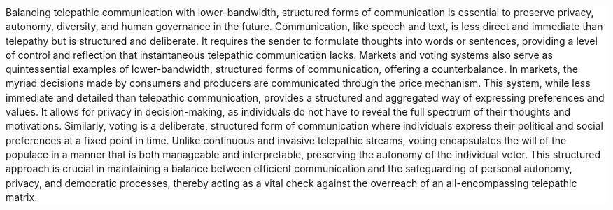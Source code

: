 Balancing telepathic communication with lower-bandwidth, structured forms of communication is essential to preserve privacy, autonomy, diversity, and human governance in the future. Communication, like speech and text, is less direct and immediate than telepathy but is structured and deliberate. It requires the sender to formulate thoughts into words or sentences, providing a level of control and reflection that instantaneous telepathic communication lacks. Markets and voting systems also serve as quintessential examples of lower-bandwidth, structured forms of communication, offering a counterbalance. In markets, the myriad decisions made by consumers and producers are communicated through the price mechanism. This system, while less immediate and detailed than telepathic communication, provides a structured and aggregated way of expressing preferences and values. It allows for privacy in decision-making, as individuals do not have to reveal the full spectrum of their thoughts and motivations. Similarly, voting is a deliberate, structured form of communication where individuals express their political and social preferences at a fixed point in time. Unlike continuous and invasive telepathic streams, voting encapsulates the will of the populace in a manner that is both manageable and interpretable, preserving the autonomy of the individual voter. This structured approach is crucial in maintaining a balance between efficient communication and the safeguarding of personal autonomy, privacy, and democratic processes, thereby acting as a vital check against the overreach of an all-encompassing telepathic matrix.

[^Jaron]: Jaron Lanier, _You Are Not a Gadget a Manifesto_, (London [Etc.]: Penguin Books, 2011).

[^vanLeeuwen]: P. van Leeuwen, D. Geue, Michael Thiel, Dirk Cysarz, S Lange, Marino Romano, Niels Wessel, Jürgen Kurths, and Dietrich Grönemeyer, “Influence of Paced Maternal Breathing on Fetal–Maternal Heart Rate Coordination,” _Proceedings of the National Academy of Sciences of the United States of America_ 106, no. 33 (August 18, 2009): 13661–66. https://doi.org/10.1073/pnas.0901049106.

[^JudithFernandez]: Judith Fernandez, "Olfactory interfaces: toward implicit human-computer interaction across the consciousness continuum," Diss. Massachusetts Institute of Technology, School of Architecture and Planning, Program in Media Arts and Sciences, 2020.

[^Homuncular]: Andrea Won, Jeremy Bailenson, Jimmy Lee, and Jaron Lanier, "Homuncular Flexibility in Virtual Reality," _Journal of Computer-Mediated Communication_, Volume 20, Issue 3, 1 May 2015, Pages 241–259, https://doi.org/10.1111/jcc4.12107

[^RealTime]: Han Huang, Fernanda De La Torre, Cathy Fang, Andrzej Banburski-Fahey, Judith Amores, and Jaron Lanier. “Real-Time Animation Generation and Control on Rigged Models via Large Language Models,” arXiv (Cornell University, February 15, 2024), https://arxiv.org/pdf/2310.17838.pdf (Originally at the 37th Conference on Neural Information Processing Systems (NeurIPS) Workshop on ML for Creativity and Design in 2023).

[^WalkingNat]: Henri Lorach, Andrea Galvez, Valeria Spagnolo, et al., Walking naturally after spinal cord injury using a brain–spine interface, _Nature_ 618, 126–133 (2023), https://doi.org/10.1038/s41586-023-06094-5





[^Odaiba]: The entire artificial island of Odaiba on which Miraikan sits is something of a monument to ⿻.  It contains a monument to [Doraemon](https://en.wikipedia.org/wiki/Doraemon), a Manga robotic cat from the future who in Japanese cartoons of the 1970s returned to guide the imagination of children in the present, who has been a [major inspiration](https://www.klook.com/en-US/activity/96105-the-doraemon-taipei-2023/) in Taiwan.  The largest mall on the island is named [DiverCity](https://www.tokyo-odaiba.net/en/genre/%E3%83%80%E3%82%A4%E3%83%90%E3%83%BC%E3%82%B7%E3%83%86%E3%82%A3%E6%9D%B1%E4%BA%AC-%E3%83%97%E3%83%A9%E3%82%B6/) and is devoted to the role of diversity in innovation.
[^B2B]: Rao et al., op. cit.
[^feedback]: Hengameh Marzbani, Hamid Reza Marateb and Marjan Mansourian, "Neurofeedback: A Comprehensive Review on System Design, Methodology and Clinical Applicaitons", *Basic Clinical Neuroscience* 7, no, 2: 143-158.
[^dystopias]: E. M. Forster, "The Machine Stops", *Oxford and Cambridge Review*  November 1909.  